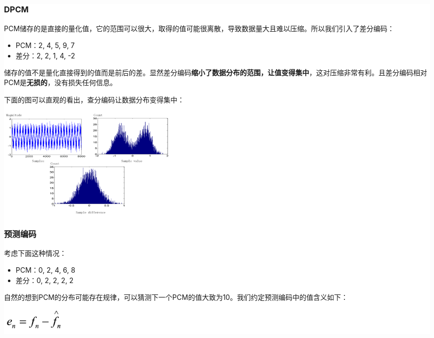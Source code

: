 ### DPCM

PCM储存的是直接的量化值，它的范围可以很大，取得的值可能很离散，导致数据量大且难以压缩。所以我们引入了差分编码：

- PCM：2, 4, 5, 9, 7
- 差分：2, 2, 1, 4, -2

储存的值不是量化直接得到的值而是前后的差。显然差分编码**缩小了数据分布的范围，让值变得集中**，这对压缩非常有利。且差分编码相对PCM是**无损的**，没有损失任何信息。

下面的图可以直观的看出，查分编码让数据分布变得集中：

<img src="./多媒体技术笔记.assets/image-20230315091453467.png" alt="image-20230315091453467" style="zoom:33%;" />

### 预测编码

考虑下面这种情况：

- PCM：0, 2, 4, 6, 8
- 差分：0, 2, 2, 2, 2

自然的想到PCM的分布可能存在规律，可以猜测下一个PCM的值大致为10。我们约定预测编码中的值含义如下：

<img src="./多媒体技术笔记.assets/image-20230315092414579.png" alt="image-20230315092414579" style="zoom:20%;" />
